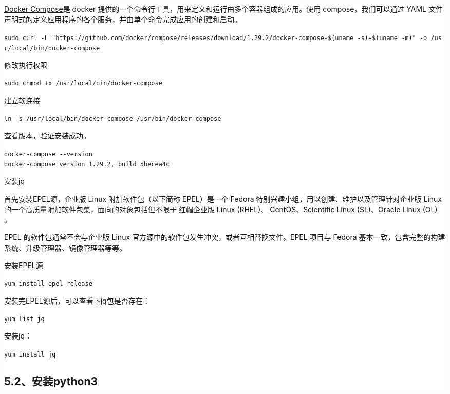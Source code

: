 [Docker Compose](https://github.com/docker/compose)是 docker 提供的一个命令行工具，用来定义和运行由多个容器组成的应用。使用 compose，我们可以通过 YAML 文件声明式的定义应用程序的各个服务，并由单个命令完成应用的创建和启动。

```null
sudo curl -L "https://github.com/docker/compose/releases/download/1.29.2/docker-compose-$(uname -s)-$(uname -m)" -o /usr/local/bin/docker-compose

```

修改执行权限

```null
sudo chmod +x /usr/local/bin/docker-compose

```

建立软连接

```null
ln -s /usr/local/bin/docker-compose /usr/bin/docker-compose

```

查看版本，验证安装成功。

```null
docker-compose --version
docker-compose version 1.29.2, build 5becea4c

```

安装jq

首先安装EPEL源，企业版 Linux 附加软件包（以下简称 EPEL）是一个 Fedora 特别兴趣小组，用以创建、维护以及管理针对企业版 Linux 的一个高质量附加软件包集，面向的对象包括但不限于 红帽企业版 Linux (RHEL)、 CentOS、Scientific Linux (SL)、Oracle Linux (OL) 。

EPEL 的软件包通常不会与企业版 Linux 官方源中的软件包发生冲突，或者互相替换文件。EPEL 项目与 Fedora 基本一致，包含完整的构建系统、升级管理器、镜像管理器等等。

安装EPEL源

```null
yum install epel-release 

```

安装完EPEL源后，可以查看下jq包是否存在：

```null
yum list jq

```

安装jq：

```null
yum install jq

```

5.2、安装python3
-------------

